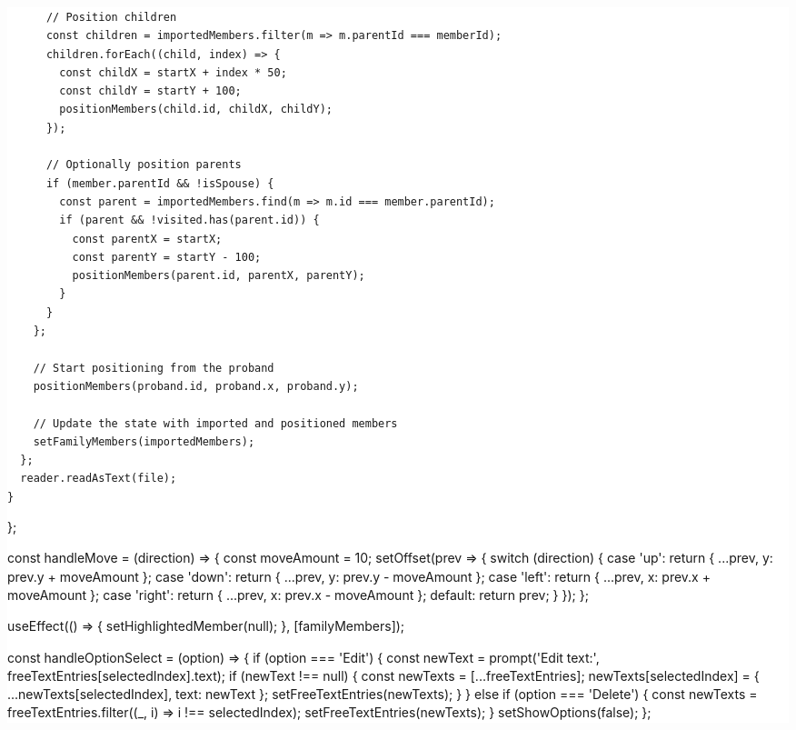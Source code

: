           // Position children
          const children = importedMembers.filter(m => m.parentId === memberId);
          children.forEach((child, index) => {
            const childX = startX + index * 50;
            const childY = startY + 100;
            positionMembers(child.id, childX, childY);
          });
  
          // Optionally position parents
          if (member.parentId && !isSpouse) {
            const parent = importedMembers.find(m => m.id === member.parentId);
            if (parent && !visited.has(parent.id)) {
              const parentX = startX;
              const parentY = startY - 100;
              positionMembers(parent.id, parentX, parentY);
            }
          }
        };
  
        // Start positioning from the proband
        positionMembers(proband.id, proband.x, proband.y);
  
        // Update the state with imported and positioned members
        setFamilyMembers(importedMembers);
      };
      reader.readAsText(file);
    }
  };
  
  

  const handleMove = (direction) => {
    const moveAmount = 10;
    setOffset(prev => {
      switch (direction) {
        case 'up':
          return { ...prev, y: prev.y + moveAmount };
        case 'down':
          return { ...prev, y: prev.y - moveAmount };
        case 'left':
          return { ...prev, x: prev.x + moveAmount };
        case 'right':
          return { ...prev, x: prev.x - moveAmount };
        default:
          return prev;
      }
    });
  };

  useEffect(() => {
    setHighlightedMember(null);
  }, [familyMembers]);

  const handleOptionSelect = (option) => {
    if (option === 'Edit') {
      const newText = prompt('Edit text:', freeTextEntries[selectedIndex].text);
      if (newText !== null) {
        const newTexts = [...freeTextEntries];
        newTexts[selectedIndex] = { ...newTexts[selectedIndex], text: newText };
        setFreeTextEntries(newTexts);
      }
    } else if (option === 'Delete') {
      const newTexts = freeTextEntries.filter((_, i) => i !== selectedIndex);
      setFreeTextEntries(newTexts);
    }
    setShowOptions(false);
  };
